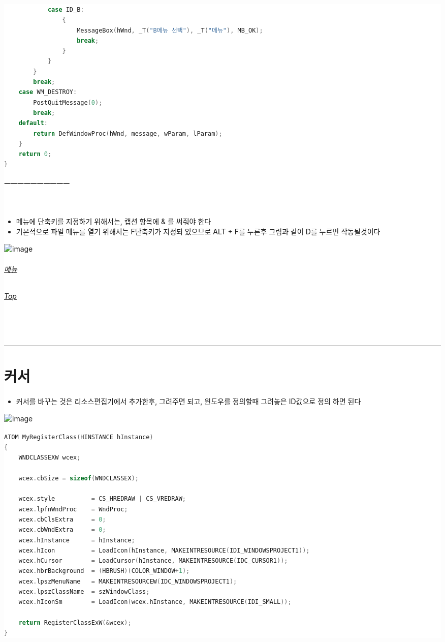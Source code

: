 ~~~c++
            case ID_B:
                {
                    MessageBox(hWnd, _T("B메뉴 선택"), _T("메뉴"), MB_OK);
                    break;
                }
            }
        }
        break;
    case WM_DESTROY:
        PostQuitMessage(0);
        break;
    default:
        return DefWindowProc(hWnd, message, wParam, lParam);
    }
    return 0;
}
~~~

#### ㅡㅡㅡㅡㅡㅡㅡㅡㅡㅡ

<br/>

  - 메뉴에 단축키를 지정하기 위해서는, 캡션 항목에 & 를 써줘야 한다
  - 기본적으로 파일 메뉴를 열기 위해서는 F단축키가 지정되 있으므로 ALT + F를 누른후 그림과 같이 D를 누르면 작동될것이다

![image](https://user-images.githubusercontent.com/39178978/205498236-ffdd141e-2ad4-4ec5-94d9-90b07a356fc6.png)


###### [메뉴](#메뉴)
###### [Top](#top)

<br/>
<br/>

***

# 커서

  - 커서를 바꾸는 것은 리소스편집기에서 추가한후, 그려주면 되고, 윈도우를 정의할때 그려놓은 ID값으로 정의 하면 된다

![image](https://user-images.githubusercontent.com/39178978/205498302-ce0a3900-6181-4a06-9e76-2cd71c22b67e.png)

~~~c++
ATOM MyRegisterClass(HINSTANCE hInstance)
{
    WNDCLASSEXW wcex;

    wcex.cbSize = sizeof(WNDCLASSEX);

    wcex.style          = CS_HREDRAW | CS_VREDRAW;
    wcex.lpfnWndProc    = WndProc;
    wcex.cbClsExtra     = 0;
    wcex.cbWndExtra     = 0;
    wcex.hInstance      = hInstance;
    wcex.hIcon          = LoadIcon(hInstance, MAKEINTRESOURCE(IDI_WINDOWSPROJECT1));
    wcex.hCursor        = LoadCursor(hInstance, MAKEINTRESOURCE(IDC_CURSOR1));
    wcex.hbrBackground  = (HBRUSH)(COLOR_WINDOW+1);
    wcex.lpszMenuName   = MAKEINTRESOURCEW(IDC_WINDOWSPROJECT1);
    wcex.lpszClassName  = szWindowClass;
    wcex.hIconSm        = LoadIcon(wcex.hInstance, MAKEINTRESOURCE(IDI_SMALL));

    return RegisterClassExW(&wcex);
}
~~~
